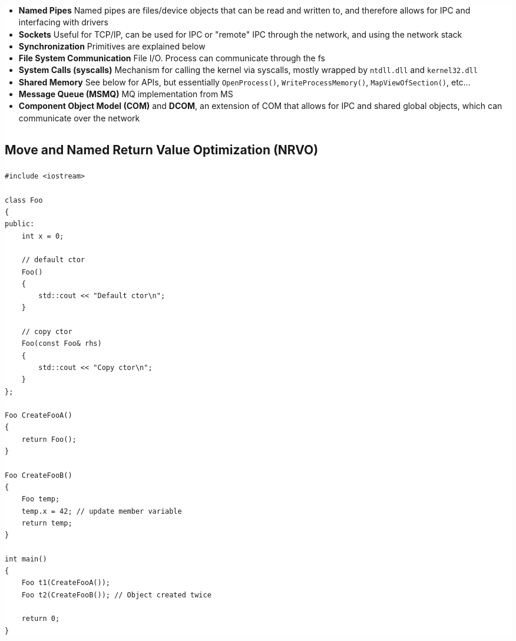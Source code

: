 * **Named Pipes** Named pipes are files/device objects that can be read and written to, and therefore allows for IPC and interfacing with drivers
* **Sockets** Useful for TCP/IP, can be used for IPC or "remote" IPC through the network, and using the network stack
* **Synchronization** Primitives are explained below
* **File System Communication** File I/O. Process can communicate through the fs
* **System Calls (syscalls)** Mechanism for calling the kernel via syscalls, mostly wrapped by `ntdll.dll` and `kernel32.dll`
* **Shared Memory** See below for APIs, but essentially `OpenProcess()`, `WriteProcessMemory()`, `MapViewOfSection()`, etc...
* **Message Queue (MSMQ)** MQ implementation from MS
* **Component Object Model (COM)** and **DCOM**, an extension of COM that allows for IPC and shared global objects, which can communicate over the network

## Move and Named Return Value Optimization (NRVO)
```
#include <iostream>

class Foo
{
public:
    int x = 0;

    // default ctor
    Foo()
    {
        std::cout << "Default ctor\n";
    }

    // copy ctor
    Foo(const Foo& rhs)
    {
        std::cout << "Copy ctor\n";
    }
};

Foo CreateFooA()
{
    return Foo();
}

Foo CreateFooB()
{
    Foo temp;
    temp.x = 42; // update member variable
    return temp;
}

int main()
{
    Foo t1(CreateFooA()); 
    Foo t2(CreateFooB()); // Object created twice
   
    return 0;
}
```
